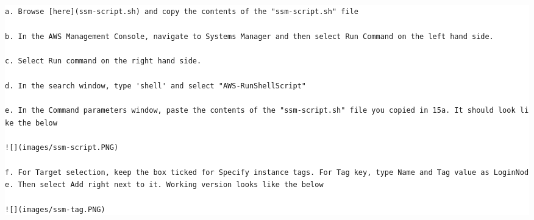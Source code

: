     a. Browse [here](ssm-script.sh) and copy the contents of the "ssm-script.sh" file

    b. In the AWS Management Console, navigate to Systems Manager and then select Run Command on the left hand side.

    c. Select Run command on the right hand side.

    d. In the search window, type 'shell' and select "AWS-RunShellScript"

    e. In the Command parameters window, paste the contents of the "ssm-script.sh" file you copied in 15a. It should look like the below

    ![](images/ssm-script.PNG)

    f. For Target selection, keep the box ticked for Specify instance tags. For Tag key, type Name and Tag value as LoginNode. Then select Add right next to it. Working version looks like the below

    ![](images/ssm-tag.PNG) 
